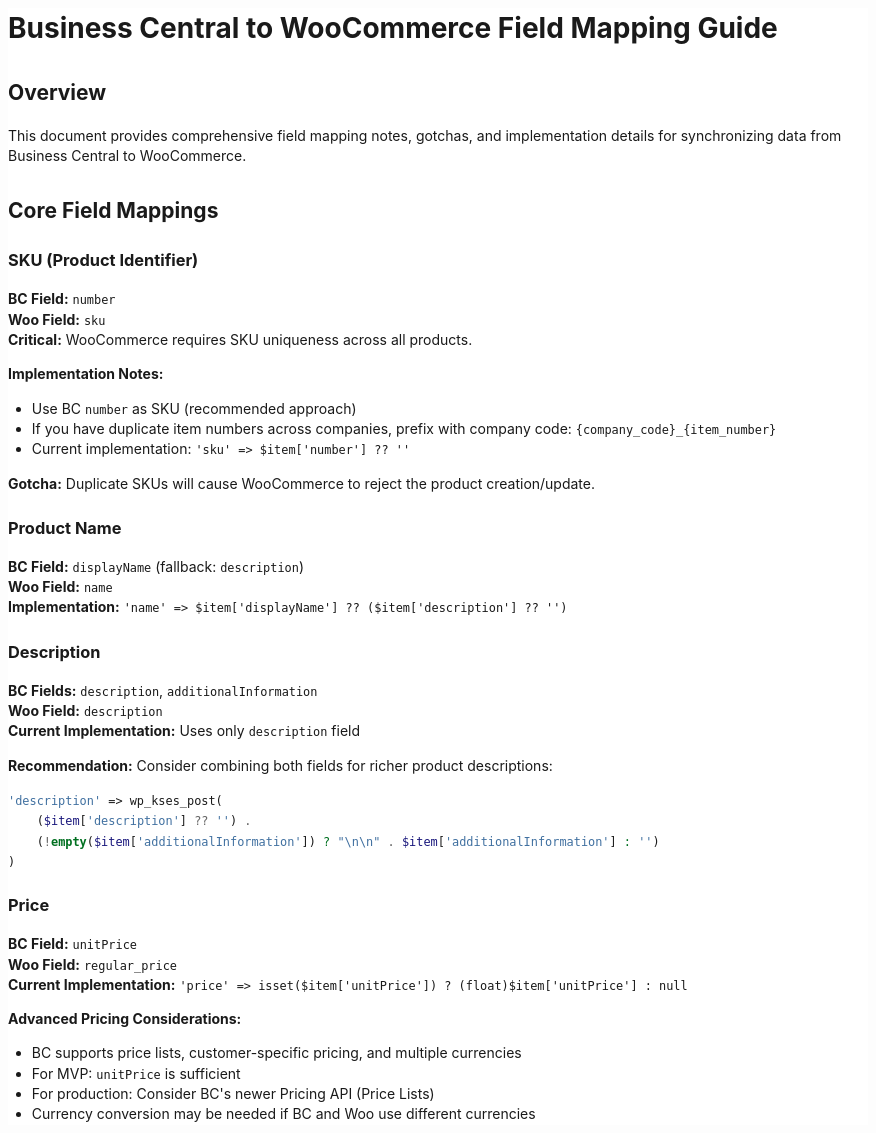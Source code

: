 # Business Central to WooCommerce Field Mapping Guide

## Overview
This document provides comprehensive field mapping notes, gotchas, and implementation details for synchronizing data from Business Central to WooCommerce.

## Core Field Mappings

### SKU (Product Identifier)
**BC Field:** `number`  
**Woo Field:** `sku`  
**Critical:** WooCommerce requires SKU uniqueness across all products.

**Implementation Notes:**
- Use BC `number` as SKU (recommended approach)
- If you have duplicate item numbers across companies, prefix with company code: `{company_code}_{item_number}`
- Current implementation: `'sku' => $item['number'] ?? ''`

**Gotcha:** Duplicate SKUs will cause WooCommerce to reject the product creation/update.

### Product Name
**BC Field:** `displayName` (fallback: `description`)  
**Woo Field:** `name`  
**Implementation:** `'name' => $item['displayName'] ?? ($item['description'] ?? '')`

### Description
**BC Fields:** `description`, `additionalInformation`  
**Woo Field:** `description`  
**Current Implementation:** Uses only `description` field

**Recommendation:** Consider combining both fields for richer product descriptions:
```php
'description' => wp_kses_post(
    ($item['description'] ?? '') . 
    (!empty($item['additionalInformation']) ? "\n\n" . $item['additionalInformation'] : '')
)
```

### Price
**BC Field:** `unitPrice`  
**Woo Field:** `regular_price`  
**Current Implementation:** `'price' => isset($item['unitPrice']) ? (float)$item['unitPrice'] : null`

**Advanced Pricing Considerations:**
- BC supports price lists, customer-specific pricing, and multiple currencies
- For MVP: `unitPrice` is sufficient
- For production: Consider BC's newer Pricing API (Price Lists)
- Currency conversion may be needed if BC and Woo use different currencies
